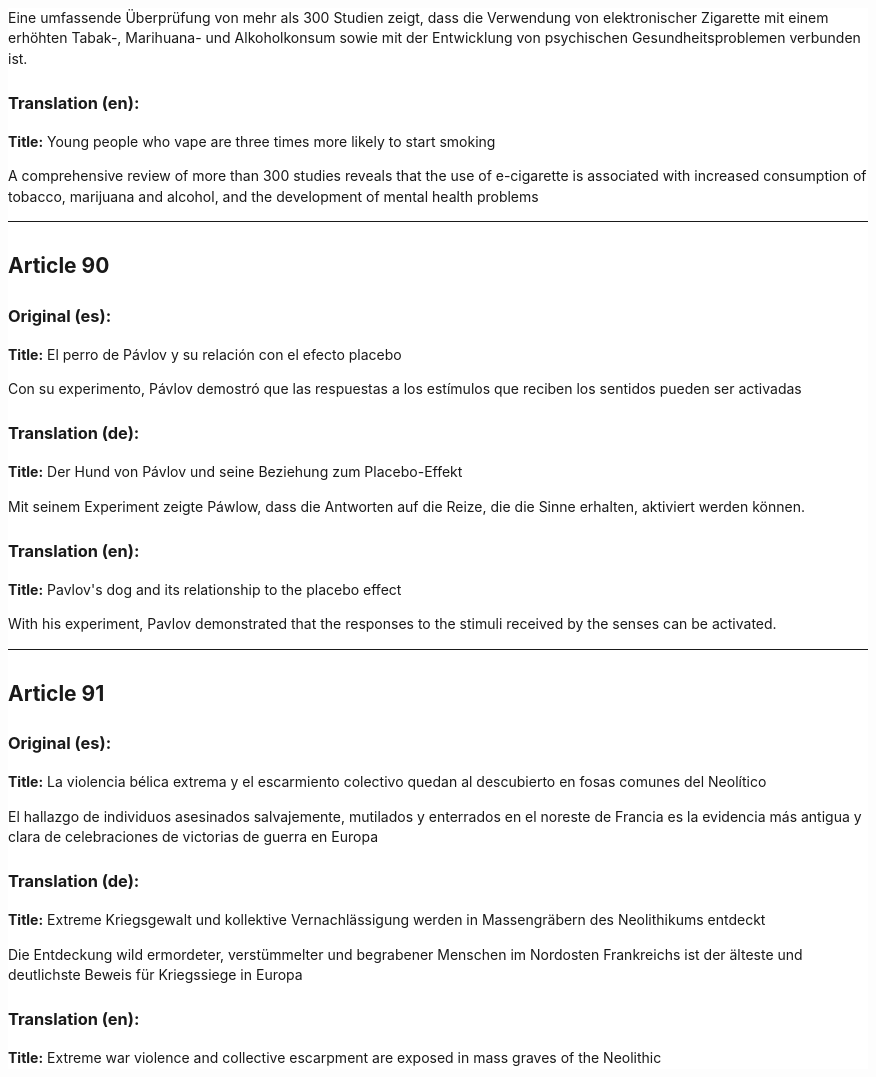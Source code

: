 Eine umfassende Überprüfung von mehr als 300 Studien zeigt, dass die Verwendung von elektronischer Zigarette mit einem erhöhten Tabak-, Marihuana- und Alkoholkonsum sowie mit der Entwicklung von psychischen Gesundheitsproblemen verbunden ist.

### Translation (en):
**Title:** Young people who vape are three times more likely to start smoking

A comprehensive review of more than 300 studies reveals that the use of e-cigarette is associated with increased consumption of tobacco, marijuana and alcohol, and the development of mental health problems

---

## Article 90
### Original (es):
**Title:** El perro de Pávlov y su relación con el efecto placebo

Con su experimento, Pávlov demostró que las respuestas a los estímulos que reciben los sentidos pueden ser activadas

### Translation (de):
**Title:** Der Hund von Pávlov und seine Beziehung zum Placebo-Effekt

Mit seinem Experiment zeigte Páwlow, dass die Antworten auf die Reize, die die Sinne erhalten, aktiviert werden können.

### Translation (en):
**Title:** Pavlov's dog and its relationship to the placebo effect

With his experiment, Pavlov demonstrated that the responses to the stimuli received by the senses can be activated.

---

## Article 91
### Original (es):
**Title:** La violencia bélica extrema y el escarmiento colectivo quedan al descubierto en fosas comunes del Neolítico

El hallazgo de individuos asesinados salvajemente, mutilados y enterrados en el noreste de Francia es la evidencia más antigua y clara de celebraciones de victorias de guerra en Europa

### Translation (de):
**Title:** Extreme Kriegsgewalt und kollektive Vernachlässigung werden in Massengräbern des Neolithikums entdeckt

Die Entdeckung wild ermordeter, verstümmelter und begrabener Menschen im Nordosten Frankreichs ist der älteste und deutlichste Beweis für Kriegssiege in Europa

### Translation (en):
**Title:** Extreme war violence and collective escarpment are exposed in mass graves of the Neolithic
